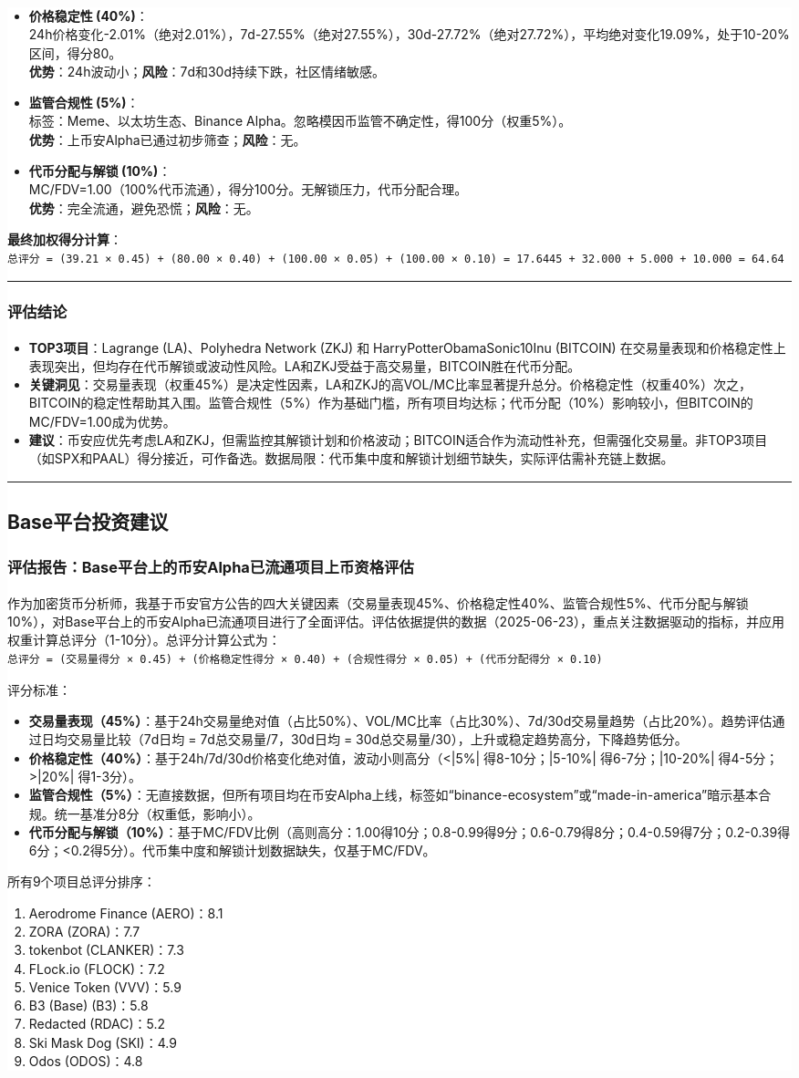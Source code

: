 - **价格稳定性 (40%)**：  
  24h价格变化-2.01%（绝对2.01%），7d-27.55%（绝对27.55%），30d-27.72%（绝对27.72%），平均绝对变化19.09%，处于10-20%区间，得分80。  
  **优势**：24h波动小；**风险**：7d和30d持续下跌，社区情绪敏感。

- **监管合规性 (5%)**：  
  标签：Meme、以太坊生态、Binance Alpha。忽略模因币监管不确定性，得100分（权重5%）。  
  **优势**：上币安Alpha已通过初步筛查；**风险**：无。

- **代币分配与解锁 (10%)**：  
  MC/FDV=1.00（100%代币流通），得分100分。无解锁压力，代币分配合理。  
  **优势**：完全流通，避免恐慌；**风险**：无。

**最终加权得分计算**：  
`总评分 = (39.21 × 0.45) + (80.00 × 0.40) + (100.00 × 0.05) + (100.00 × 0.10) = 17.6445 + 32.000 + 5.000 + 10.000 = 64.64`

---

### 评估结论
- **TOP3项目**：Lagrange (LA)、Polyhedra Network (ZKJ) 和 HarryPotterObamaSonic10Inu (BITCOIN) 在交易量表现和价格稳定性上表现突出，但均存在代币解锁或波动性风险。LA和ZKJ受益于高交易量，BITCOIN胜在代币分配。
- **关键洞见**：交易量表现（权重45%）是决定性因素，LA和ZKJ的高VOL/MC比率显著提升总分。价格稳定性（权重40%）次之，BITCOIN的稳定性帮助其入围。监管合规性（5%）作为基础门槛，所有项目均达标；代币分配（10%）影响较小，但BITCOIN的MC/FDV=1.00成为优势。
- **建议**：币安应优先考虑LA和ZKJ，但需监控其解锁计划和价格波动；BITCOIN适合作为流动性补充，但需强化交易量。非TOP3项目（如SPX和PAAL）得分接近，可作备选。数据局限：代币集中度和解锁计划细节缺失，实际评估需补充链上数据。

---

## Base平台投资建议

### 评估报告：Base平台上的币安Alpha已流通项目上币资格评估

作为加密货币分析师，我基于币安官方公告的四大关键因素（交易量表现45%、价格稳定性40%、监管合规性5%、代币分配与解锁10%），对Base平台上的币安Alpha已流通项目进行了全面评估。评估依据提供的数据（2025-06-23），重点关注数据驱动的指标，并应用权重计算总评分（1-10分）。总评分计算公式为：  
`总评分 = (交易量得分 × 0.45) + (价格稳定性得分 × 0.40) + (合规性得分 × 0.05) + (代币分配得分 × 0.10)`  

评分标准：  
- **交易量表现（45%）**：基于24h交易量绝对值（占比50%）、VOL/MC比率（占比30%）、7d/30d交易量趋势（占比20%）。趋势评估通过日均交易量比较（7d日均 = 7d总交易量/7，30d日均 = 30d总交易量/30），上升或稳定趋势高分，下降趋势低分。  
- **价格稳定性（40%）**：基于24h/7d/30d价格变化绝对值，波动小则高分（<|5%| 得8-10分；|5-10%| 得6-7分；|10-20%| 得4-5分；>|20%| 得1-3分）。  
- **监管合规性（5%）**：无直接数据，但所有项目均在币安Alpha上线，标签如“binance-ecosystem”或“made-in-america”暗示基本合规。统一基准分8分（权重低，影响小）。  
- **代币分配与解锁（10%）**：基于MC/FDV比例（高则高分：1.00得10分；0.8-0.99得9分；0.6-0.79得8分；0.4-0.59得7分；0.2-0.39得6分；<0.2得5分）。代币集中度和解锁计划数据缺失，仅基于MC/FDV。  

所有9个项目总评分排序：  
1. Aerodrome Finance (AERO)：8.1  
2. ZORA (ZORA)：7.7  
3. tokenbot (CLANKER)：7.3  
4. FLock.io (FLOCK)：7.2  
5. Venice Token (VVV)：5.9  
6. B3 (Base) (B3)：5.8  
7. Redacted (RDAC)：5.2  
8. Ski Mask Dog (SKI)：4.9  
9. Odos (ODOS)：4.8  
